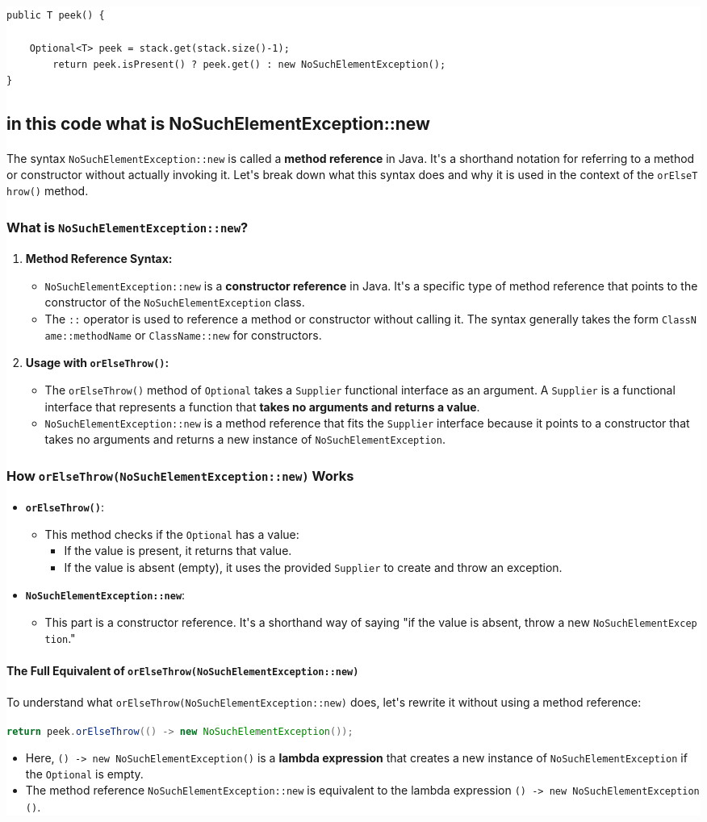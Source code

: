 ```
public T peek() {

    Optional<T> peek = stack.get(stack.size()-1);
        return peek.isPresent() ? peek.get() : new NoSuchElementException();
}
```
## in this code what is NoSuchElementException::new

The syntax `NoSuchElementException::new` is called a **method reference** in Java. It's a shorthand notation for referring to a method or constructor without actually invoking it. Let's break down what this syntax does and why it is used in the context of the `orElseThrow()` method.

### What is `NoSuchElementException::new`?

1. **Method Reference Syntax:**
    - `NoSuchElementException::new` is a **constructor reference** in Java. It's a specific type of method reference that points to the constructor of the `NoSuchElementException` class.
    - The `::` operator is used to reference a method or constructor without calling it. The syntax generally takes the form `ClassName::methodName` or `ClassName::new` for constructors.

2. **Usage with `orElseThrow()`:**
    - The `orElseThrow()` method of `Optional` takes a `Supplier` functional interface as an argument. A `Supplier` is a functional interface that represents a function that **takes no arguments and returns a value**.
    - `NoSuchElementException::new` is a method reference that fits the `Supplier` interface because it points to a constructor that takes no arguments and returns a new instance of `NoSuchElementException`.

### How `orElseThrow(NoSuchElementException::new)` Works

- **`orElseThrow()`**:
    - This method checks if the `Optional` has a value:
        - If the value is present, it returns that value.
        - If the value is absent (empty), it uses the provided `Supplier` to create and throw an exception.

- **`NoSuchElementException::new`**:
    - This part is a constructor reference. It's a shorthand way of saying "if the value is absent, throw a new `NoSuchElementException`."

#### The Full Equivalent of `orElseThrow(NoSuchElementException::new)`

To understand what `orElseThrow(NoSuchElementException::new)` does, let's rewrite it without using a method reference:

```java
return peek.orElseThrow(() -> new NoSuchElementException());
```

- Here, `() -> new NoSuchElementException()` is a **lambda expression** that creates a new instance of `NoSuchElementException` if the `Optional` is empty.
- The method reference `NoSuchElementException::new` is equivalent to the lambda expression `() -> new NoSuchElementException()`.
